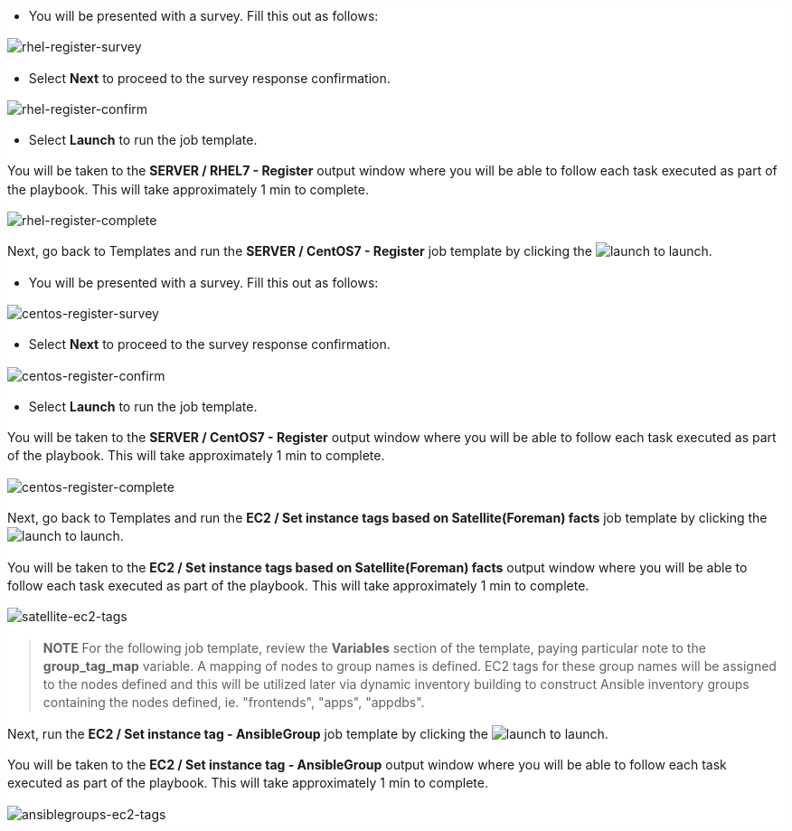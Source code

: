 -   You will be presented with a survey. Fill this out as follows:

![rhel-register-survey](images/0-setup-aap2-rhel-register-survey.png)

-   Select **Next** to proceed to the survey response confirmation.

![rhel-register-confirm](images/0-setup-aap2-rhel-register-confirm.png)

-   Select **Launch** to run the job template.

You will be taken to the **SERVER / RHEL7 - Register** output window where you will be able to follow each task executed as part of the playbook. This will take approximately 1 min to complete.

![rhel-register-complete](images/0-setup-aap2-rhel-register-complete.png)

Next, go back to Templates and run the **SERVER / CentOS7 - Register** job template by clicking the ![launch](images/0-setup-aap2-launch.png) to launch.

-   You will be presented with a survey. Fill this out as follows:

![centos-register-survey](images/0-setup-aap2-centos-register-survey.png)

-   Select **Next** to proceed to the survey response confirmation.

![centos-register-confirm](images/0-setup-aap2-centos-register-confirm.png)

-   Select **Launch** to run the job template.

You will be taken to the **SERVER / CentOS7 - Register** output window where you will be able to follow each task executed as part of the playbook. This will take approximately 1 min to complete.

![centos-register-complete](images/0-setup-aap2-centos-register-complete.png)

Next, go back to Templates and run the **EC2 / Set instance tags based on Satellite(Foreman) facts** job template by clicking the ![launch](images/0-setup-aap2-launch.png) to launch.

You will be taken to the **EC2 / Set instance tags based on Satellite(Foreman) facts** output window where you will be able to follow each task executed as part of the playbook. This will take approximately 1 min to complete.

![satellite-ec2-tags](images/0-setup-aap2-satellite-ec2-tags.png)

> **NOTE** For the following job template, review the **Variables** section of the template, paying particular note to the **group_tag_map** variable.  A mapping of nodes to group names is defined.  EC2 tags for these group names will be assigned to the nodes defined and this will be utilized later via dynamic inventory building to construct Ansible inventory groups containing the nodes defined, ie. "frontends", "apps", "appdbs".

Next, run the **EC2 / Set instance tag - AnsibleGroup** job template by clicking the ![launch](images/0-setup-aap2-launch.png) to launch.

You will be taken to the **EC2 / Set instance tag - AnsibleGroup** output window where you will be able to follow each task executed as part of the playbook. This will take approximately 1 min to complete.

![ansiblegroups-ec2-tags](images/0-setup-aap2-initial-inventory.png)
